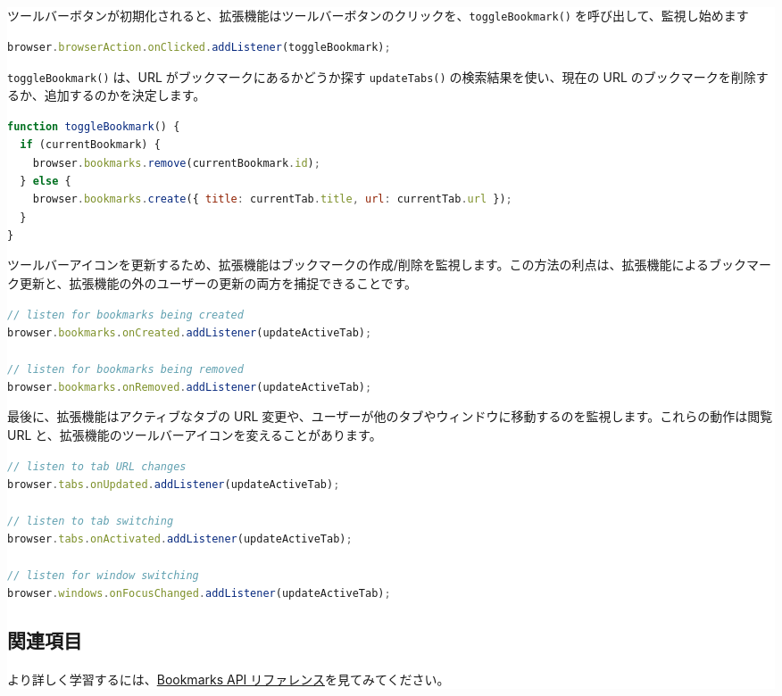 ツールバーボタンが初期化されると、拡張機能はツールバーボタンのクリックを、`toggleBookmark()` を呼び出して、監視し始めます

```js
browser.browserAction.onClicked.addListener(toggleBookmark);
```

`toggleBookmark()` は、URL がブックマークにあるかどうか探す `updateTabs()` の検索結果を使い、現在の URL のブックマークを削除するか、追加するのかを決定します。

```js
function toggleBookmark() {
  if (currentBookmark) {
    browser.bookmarks.remove(currentBookmark.id);
  } else {
    browser.bookmarks.create({ title: currentTab.title, url: currentTab.url });
  }
}
```

ツールバーアイコンを更新するため、拡張機能はブックマークの作成/削除を監視します。この方法の利点は、拡張機能によるブックマーク更新と、拡張機能の外のユーザーの更新の両方を捕捉できることです。

```js
// listen for bookmarks being created
browser.bookmarks.onCreated.addListener(updateActiveTab);

// listen for bookmarks being removed
browser.bookmarks.onRemoved.addListener(updateActiveTab);
```

最後に、拡張機能はアクティブなタブの URL 変更や、ユーザーが他のタブやウィンドウに移動するのを監視します。これらの動作は閲覧 URL と、拡張機能のツールバーアイコンを変えることがあります。

```js
// listen to tab URL changes
browser.tabs.onUpdated.addListener(updateActiveTab);

// listen to tab switching
browser.tabs.onActivated.addListener(updateActiveTab);

// listen for window switching
browser.windows.onFocusChanged.addListener(updateActiveTab);
```

## 関連項目

より詳しく学習するには、[Bookmarks API リファレンス](/ja/Add-ons/WebExtensions/API/bookmarks)を見てみてください。
